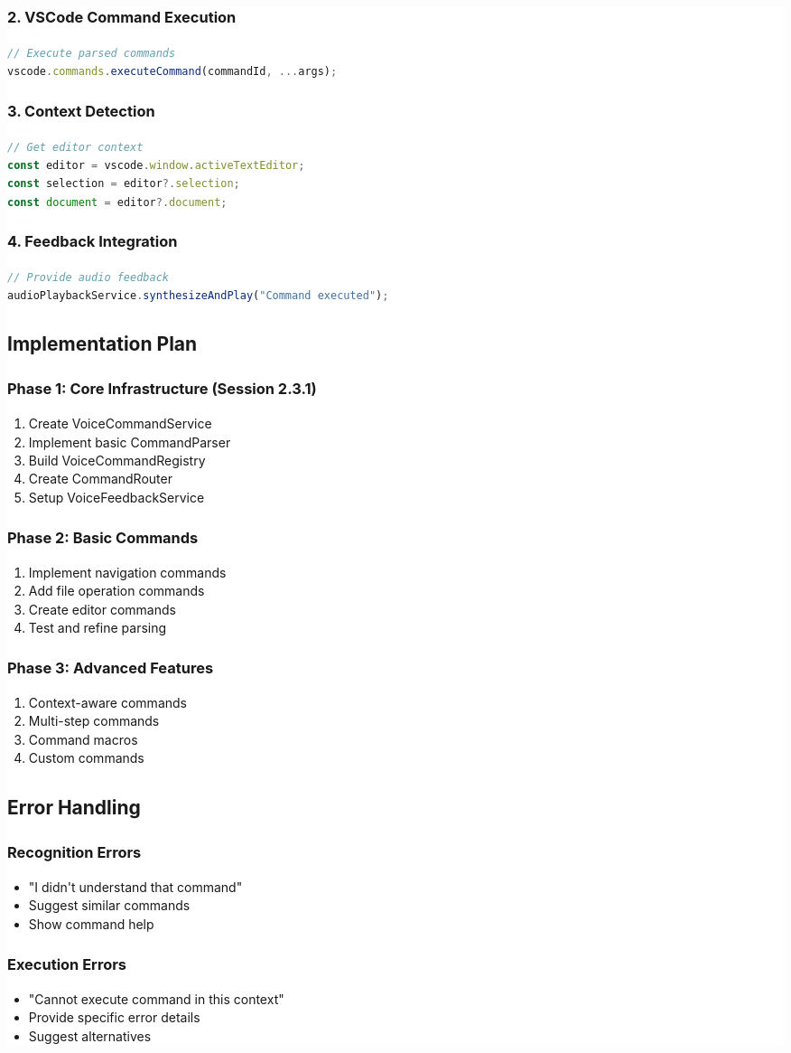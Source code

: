 ### 2. VSCode Command Execution
```typescript
// Execute parsed commands
vscode.commands.executeCommand(commandId, ...args);
```

### 3. Context Detection
```typescript
// Get editor context
const editor = vscode.window.activeTextEditor;
const selection = editor?.selection;
const document = editor?.document;
```

### 4. Feedback Integration
```typescript
// Provide audio feedback
audioPlaybackService.synthesizeAndPlay("Command executed");
```

## Implementation Plan

### Phase 1: Core Infrastructure (Session 2.3.1)
1. Create VoiceCommandService
2. Implement basic CommandParser
3. Build VoiceCommandRegistry
4. Create CommandRouter
5. Setup VoiceFeedbackService

### Phase 2: Basic Commands
1. Implement navigation commands
2. Add file operation commands
3. Create editor commands
4. Test and refine parsing

### Phase 3: Advanced Features
1. Context-aware commands
2. Multi-step commands
3. Command macros
4. Custom commands

## Error Handling

### Recognition Errors
- "I didn't understand that command"
- Suggest similar commands
- Show command help

### Execution Errors
- "Cannot execute command in this context"
- Provide specific error details
- Suggest alternatives

